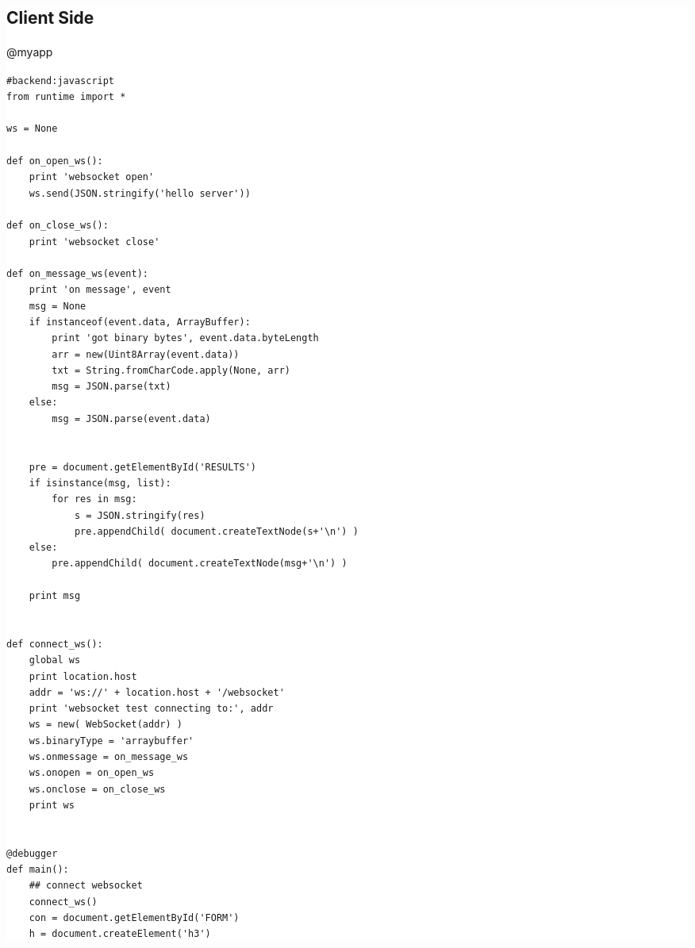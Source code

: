 ```python


```

Client Side
-----------


@myapp
```rusthon
#backend:javascript
from runtime import *

ws = None

def on_open_ws():
	print 'websocket open'
	ws.send(JSON.stringify('hello server'))

def on_close_ws():
	print 'websocket close'

def on_message_ws(event):
	print 'on message', event
	msg = None
	if instanceof(event.data, ArrayBuffer):
		print 'got binary bytes', event.data.byteLength
		arr = new(Uint8Array(event.data))
		txt = String.fromCharCode.apply(None, arr)
		msg = JSON.parse(txt)
	else:
		msg = JSON.parse(event.data)


	pre = document.getElementById('RESULTS')
	if isinstance(msg, list):
		for res in msg:
			s = JSON.stringify(res)
			pre.appendChild( document.createTextNode(s+'\n') )
	else:
		pre.appendChild( document.createTextNode(msg+'\n') )

	print msg


def connect_ws():
	global ws
	print location.host
	addr = 'ws://' + location.host + '/websocket'
	print 'websocket test connecting to:', addr
	ws = new( WebSocket(addr) )
	ws.binaryType = 'arraybuffer'
	ws.onmessage = on_message_ws
	ws.onopen = on_open_ws
	ws.onclose = on_close_ws
	print ws


@debugger
def main():
	## connect websocket
	connect_ws()
	con = document.getElementById('FORM')
	h = document.createElement('h3')
```